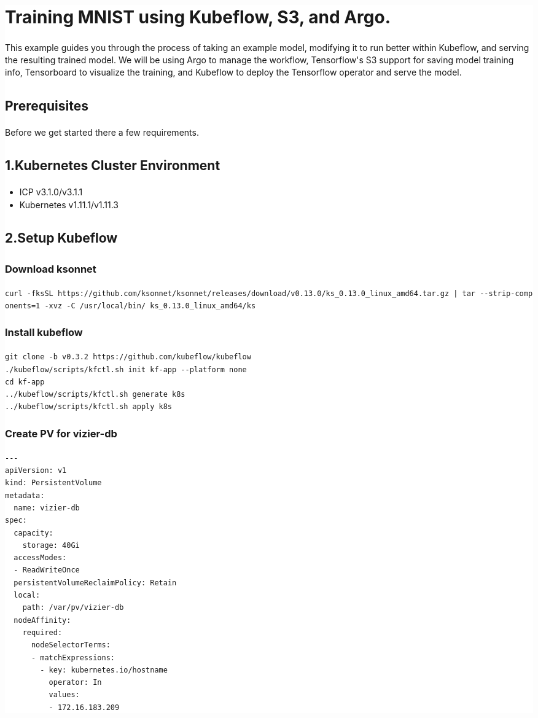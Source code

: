 # Training MNIST using Kubeflow, S3, and Argo.

This example guides you through the process of taking an example model, modifying it to run better within Kubeflow, and serving the resulting trained model. We will be using Argo to manage the workflow, Tensorflow's S3 support for saving model training info, Tensorboard to visualize the training, and Kubeflow to deploy the Tensorflow operator and serve the model.

## Prerequisites

Before we get started there a few requirements.

## 1.Kubernetes Cluster Environment

* ICP v3.1.0/v3.1.1
* Kubernetes v1.11.1/v1.11.3

## 2.Setup Kubeflow

### Download ksonnet

```
curl -fksSL https://github.com/ksonnet/ksonnet/releases/download/v0.13.0/ks_0.13.0_linux_amd64.tar.gz | tar --strip-components=1 -xvz -C /usr/local/bin/ ks_0.13.0_linux_amd64/ks
```

### Install kubeflow

```
git clone -b v0.3.2 https://github.com/kubeflow/kubeflow
./kubeflow/scripts/kfctl.sh init kf-app --platform none
cd kf-app
../kubeflow/scripts/kfctl.sh generate k8s
../kubeflow/scripts/kfctl.sh apply k8s
```

### Create PV for vizier-db

```
---
apiVersion: v1
kind: PersistentVolume
metadata:
  name: vizier-db
spec:
  capacity:
    storage: 40Gi
  accessModes:
  - ReadWriteOnce
  persistentVolumeReclaimPolicy: Retain
  local:
    path: /var/pv/vizier-db
  nodeAffinity:
    required:
      nodeSelectorTerms:
      - matchExpressions:
        - key: kubernetes.io/hostname
          operator: In
          values:
          - 172.16.183.209
```
